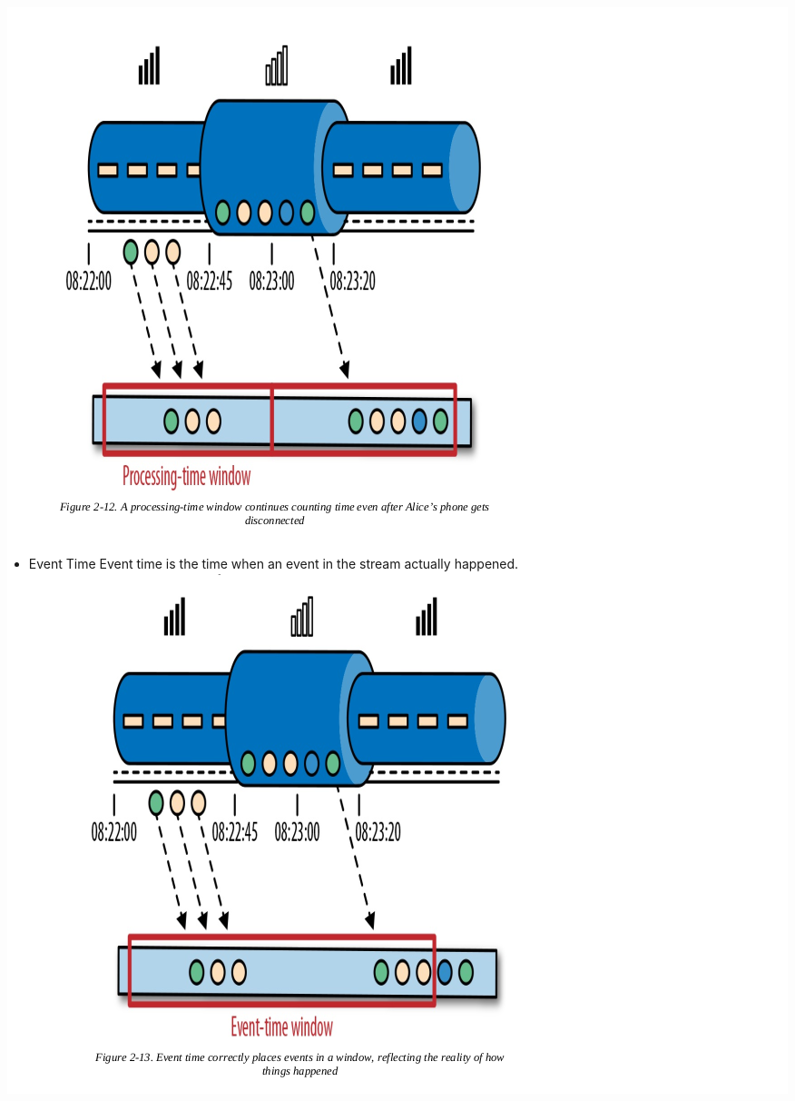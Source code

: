 ![img_16.png](img_16.png)


- Event Time
  Event time is the time when an event in the stream actually happened.
![img_17.png](img_17.png)